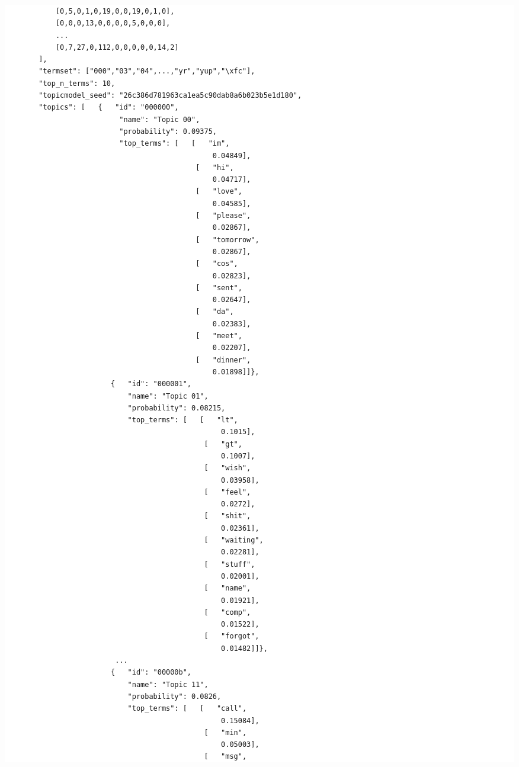 ```
            [0,5,0,1,0,19,0,0,19,0,1,0],
            [0,0,0,13,0,0,0,0,5,0,0,0],
            ...
            [0,7,27,0,112,0,0,0,0,0,14,2]
        ],
        "termset": ["000","03","04",...,"yr","yup","\xfc"],
        "top_n_terms": 10,
        "topicmodel_seed": "26c386d781963ca1ea5c90dab8a6b023b5e1d180",
        "topics": [   {   "id": "000000",
                           "name": "Topic 00",
                           "probability": 0.09375,
                           "top_terms": [   [   "im",
                                                 0.04849],
                                             [   "hi",
                                                 0.04717],
                                             [   "love",
                                                 0.04585],
                                             [   "please",
                                                 0.02867],
                                             [   "tomorrow",
                                                 0.02867],
                                             [   "cos",
                                                 0.02823],
                                             [   "sent",
                                                 0.02647],
                                             [   "da",
                                                 0.02383],
                                             [   "meet",
                                                 0.02207],
                                             [   "dinner",
                                                 0.01898]]},
                         {   "id": "000001",
                             "name": "Topic 01",
                             "probability": 0.08215,
                             "top_terms": [   [   "lt",
                                                   0.1015],
                                               [   "gt",
                                                   0.1007],
                                               [   "wish",
                                                   0.03958],
                                               [   "feel",
                                                   0.0272],
                                               [   "shit",
                                                   0.02361],
                                               [   "waiting",
                                                   0.02281],
                                               [   "stuff",
                                                   0.02001],
                                               [   "name",
                                                   0.01921],
                                               [   "comp",
                                                   0.01522],
                                               [   "forgot",
                                                   0.01482]]},
                          ...
                         {   "id": "00000b",
                             "name": "Topic 11",
                             "probability": 0.0826,
                             "top_terms": [   [   "call",
                                                   0.15084],
                                               [   "min",
                                                   0.05003],
                                               [   "msg",
```